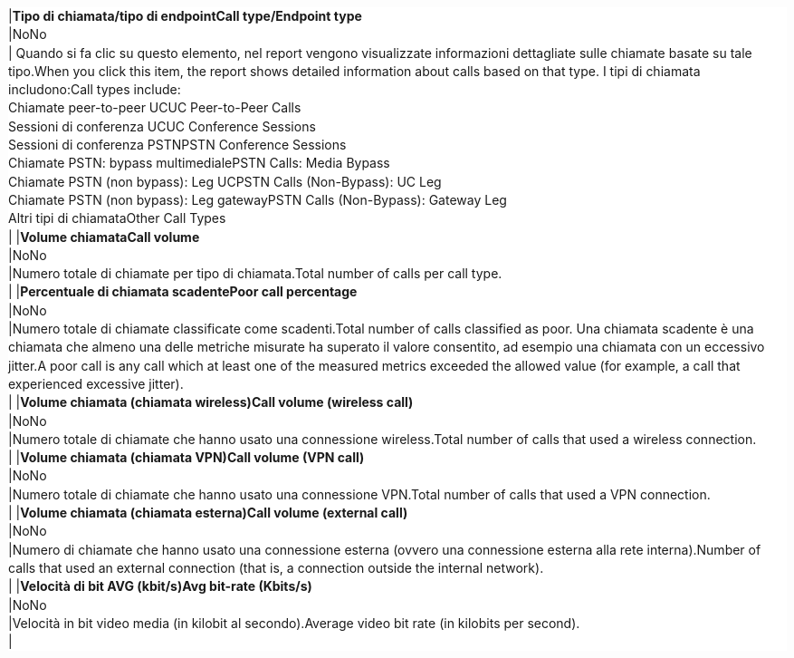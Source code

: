|<span data-ttu-id="e97c8-252">**Tipo di chiamata/tipo di endpoint**</span><span class="sxs-lookup"><span data-stu-id="e97c8-252">**Call type/Endpoint type**</span></span> <br/> |<span data-ttu-id="e97c8-253">No</span><span class="sxs-lookup"><span data-stu-id="e97c8-253">No</span></span>  <br/> | <span data-ttu-id="e97c8-254">Quando si fa clic su questo elemento, nel report vengono visualizzate informazioni dettagliate sulle chiamate basate su tale tipo.</span><span class="sxs-lookup"><span data-stu-id="e97c8-254">When you click this item, the report shows detailed information about calls based on that type.</span></span> <span data-ttu-id="e97c8-255">I tipi di chiamata includono:</span><span class="sxs-lookup"><span data-stu-id="e97c8-255">Call types include:</span></span> <br/>  <span data-ttu-id="e97c8-256">Chiamate peer-to-peer UC</span><span class="sxs-lookup"><span data-stu-id="e97c8-256">UC Peer-to-Peer Calls</span></span> <br/>  <span data-ttu-id="e97c8-257">Sessioni di conferenza UC</span><span class="sxs-lookup"><span data-stu-id="e97c8-257">UC Conference Sessions</span></span> <br/>  <span data-ttu-id="e97c8-258">Sessioni di conferenza PSTN</span><span class="sxs-lookup"><span data-stu-id="e97c8-258">PSTN Conference Sessions</span></span> <br/>  <span data-ttu-id="e97c8-259">Chiamate PSTN: bypass multimediale</span><span class="sxs-lookup"><span data-stu-id="e97c8-259">PSTN Calls: Media Bypass</span></span> <br/>  <span data-ttu-id="e97c8-260">Chiamate PSTN (non bypass): Leg UC</span><span class="sxs-lookup"><span data-stu-id="e97c8-260">PSTN Calls (Non-Bypass): UC Leg</span></span> <br/>  <span data-ttu-id="e97c8-261">Chiamate PSTN (non bypass): Leg gateway</span><span class="sxs-lookup"><span data-stu-id="e97c8-261">PSTN Calls (Non-Bypass): Gateway Leg</span></span> <br/>  <span data-ttu-id="e97c8-262">Altri tipi di chiamata</span><span class="sxs-lookup"><span data-stu-id="e97c8-262">Other Call Types</span></span> <br/> |
|<span data-ttu-id="e97c8-263">**Volume chiamata**</span><span class="sxs-lookup"><span data-stu-id="e97c8-263">**Call volume**</span></span> <br/> |<span data-ttu-id="e97c8-264">No</span><span class="sxs-lookup"><span data-stu-id="e97c8-264">No</span></span>  <br/> |<span data-ttu-id="e97c8-265">Numero totale di chiamate per tipo di chiamata.</span><span class="sxs-lookup"><span data-stu-id="e97c8-265">Total number of calls per call type.</span></span>  <br/> |
|<span data-ttu-id="e97c8-266">**Percentuale di chiamata scadente**</span><span class="sxs-lookup"><span data-stu-id="e97c8-266">**Poor call percentage**</span></span> <br/> |<span data-ttu-id="e97c8-267">No</span><span class="sxs-lookup"><span data-stu-id="e97c8-267">No</span></span>  <br/> |<span data-ttu-id="e97c8-268">Numero totale di chiamate classificate come scadenti.</span><span class="sxs-lookup"><span data-stu-id="e97c8-268">Total number of calls classified as poor.</span></span> <span data-ttu-id="e97c8-269">Una chiamata scadente è una chiamata che almeno una delle metriche misurate ha superato il valore consentito, ad esempio una chiamata con un eccessivo jitter.</span><span class="sxs-lookup"><span data-stu-id="e97c8-269">A poor call is any call which at least one of the measured metrics exceeded the allowed value (for example, a call that experienced excessive jitter).</span></span>  <br/> |
|<span data-ttu-id="e97c8-270">**Volume chiamata (chiamata wireless)**</span><span class="sxs-lookup"><span data-stu-id="e97c8-270">**Call volume (wireless call)**</span></span> <br/> |<span data-ttu-id="e97c8-271">No</span><span class="sxs-lookup"><span data-stu-id="e97c8-271">No</span></span>  <br/> |<span data-ttu-id="e97c8-272">Numero totale di chiamate che hanno usato una connessione wireless.</span><span class="sxs-lookup"><span data-stu-id="e97c8-272">Total number of calls that used a wireless connection.</span></span>  <br/> |
|<span data-ttu-id="e97c8-273">**Volume chiamata (chiamata VPN)**</span><span class="sxs-lookup"><span data-stu-id="e97c8-273">**Call volume (VPN call)**</span></span> <br/> |<span data-ttu-id="e97c8-274">No</span><span class="sxs-lookup"><span data-stu-id="e97c8-274">No</span></span>  <br/> |<span data-ttu-id="e97c8-275">Numero totale di chiamate che hanno usato una connessione VPN.</span><span class="sxs-lookup"><span data-stu-id="e97c8-275">Total number of calls that used a VPN connection.</span></span>  <br/> |
|<span data-ttu-id="e97c8-276">**Volume chiamata (chiamata esterna)**</span><span class="sxs-lookup"><span data-stu-id="e97c8-276">**Call volume (external call)**</span></span> <br/> |<span data-ttu-id="e97c8-277">No</span><span class="sxs-lookup"><span data-stu-id="e97c8-277">No</span></span>  <br/> |<span data-ttu-id="e97c8-278">Numero di chiamate che hanno usato una connessione esterna (ovvero una connessione esterna alla rete interna).</span><span class="sxs-lookup"><span data-stu-id="e97c8-278">Number of calls that used an external connection (that is, a connection outside the internal network).</span></span>  <br/> |
|<span data-ttu-id="e97c8-279">**Velocità di bit AVG (kbit/s)**</span><span class="sxs-lookup"><span data-stu-id="e97c8-279">**Avg bit-rate (Kbits/s)**</span></span> <br/> |<span data-ttu-id="e97c8-280">No</span><span class="sxs-lookup"><span data-stu-id="e97c8-280">No</span></span>  <br/> |<span data-ttu-id="e97c8-281">Velocità in bit video media (in kilobit al secondo).</span><span class="sxs-lookup"><span data-stu-id="e97c8-281">Average video bit rate (in kilobits per second).</span></span>  <br/> |